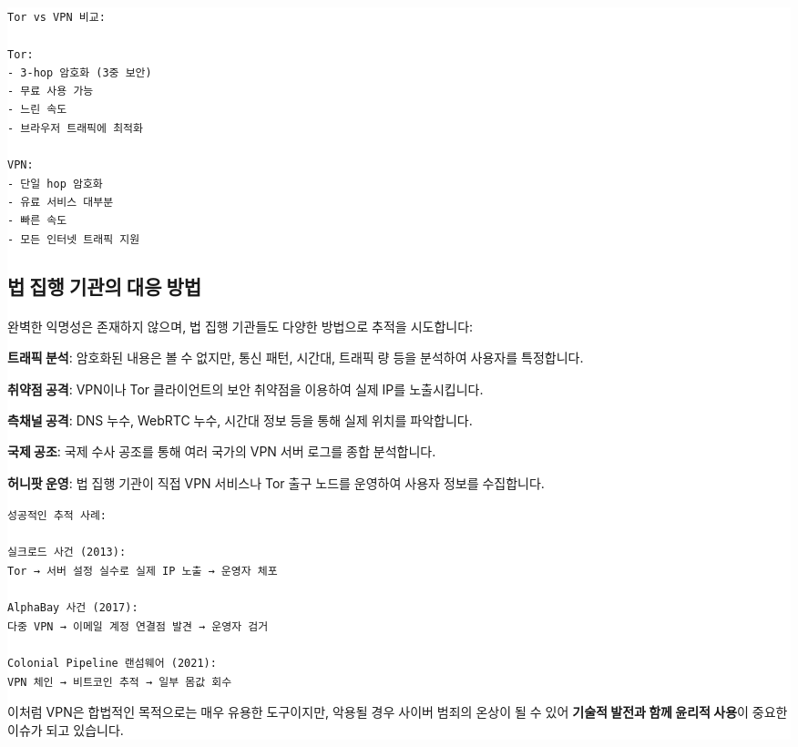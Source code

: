 ```
Tor vs VPN 비교:

Tor:
- 3-hop 암호화 (3중 보안)
- 무료 사용 가능
- 느린 속도
- 브라우저 트래픽에 최적화

VPN:
- 단일 hop 암호화
- 유료 서비스 대부분
- 빠른 속도  
- 모든 인터넷 트래픽 지원
```

## 법 집행 기관의 대응 방법

완벽한 익명성은 존재하지 않으며, 법 집행 기관들도 다양한 방법으로 추적을 시도합니다:

**트래픽 분석**: 암호화된 내용은 볼 수 없지만, 통신 패턴, 시간대, 트래픽 량 등을 분석하여 사용자를 특정합니다.

**취약점 공격**: VPN이나 Tor 클라이언트의 보안 취약점을 이용하여 실제 IP를 노출시킵니다.

**측채널 공격**: DNS 누수, WebRTC 누수, 시간대 정보 등을 통해 실제 위치를 파악합니다.

**국제 공조**: 국제 수사 공조를 통해 여러 국가의 VPN 서버 로그를 종합 분석합니다.

**허니팟 운영**: 법 집행 기관이 직접 VPN 서비스나 Tor 출구 노드를 운영하여 사용자 정보를 수집합니다.

```
성공적인 추적 사례:

실크로드 사건 (2013):
Tor → 서버 설정 실수로 실제 IP 노출 → 운영자 체포

AlphaBay 사건 (2017):
다중 VPN → 이메일 계정 연결점 발견 → 운영자 검거

Colonial Pipeline 랜섬웨어 (2021):
VPN 체인 → 비트코인 추적 → 일부 몸값 회수
```

이처럼 VPN은 합법적인 목적으로는 매우 유용한 도구이지만, 악용될 경우 사이버 범죄의 온상이 될 수 있어 **기술적 발전과 함께 윤리적 사용**이 중요한 이슈가 되고 있습니다.